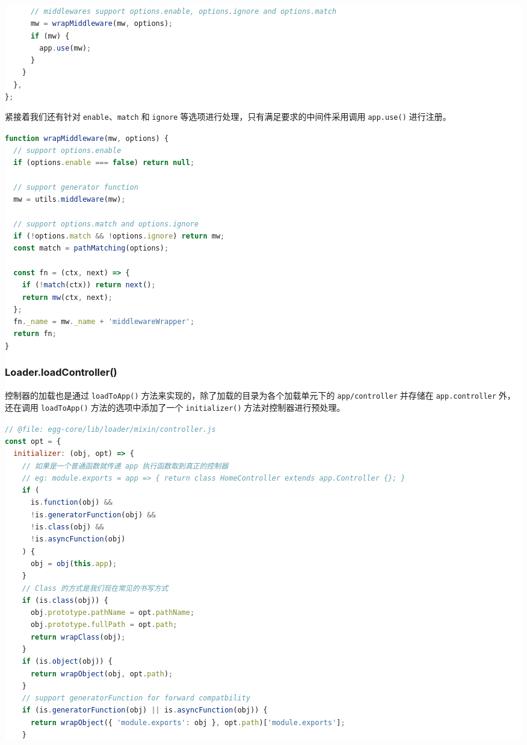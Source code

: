 ```js
      // middlewares support options.enable, options.ignore and options.match
      mw = wrapMiddleware(mw, options);
      if (mw) {
        app.use(mw);
      }
    }
  },
};
```

紧接着我们还有针对 `enable`、`match` 和 `ignore` 等选项进行处理，只有满足要求的中间件采用调用 `app.use()` 进行注册。

```js
function wrapMiddleware(mw, options) {
  // support options.enable
  if (options.enable === false) return null;

  // support generator function
  mw = utils.middleware(mw);

  // support options.match and options.ignore
  if (!options.match && !options.ignore) return mw;
  const match = pathMatching(options);

  const fn = (ctx, next) => {
    if (!match(ctx)) return next();
    return mw(ctx, next);
  };
  fn._name = mw._name + 'middlewareWrapper';
  return fn;
}
```

### Loader.loadController()

控制器的加载也是通过 `loadToApp()` 方法来实现的，除了加载的目录为各个加载单元下的 `app/controller` 并存储在 `app.controller` 外，还在调用 `loadToApp()` 方法的选项中添加了一个 `initializer()` 方法对控制器进行预处理。

```js
// @file: egg-core/lib/loader/mixin/controller.js
const opt = {
  initializer: (obj, opt) => {
    // 如果是一个普通函数就传递 app 执行函数取到真正的控制器
    // eg: module.exports = app => { return class HomeController extends app.Controller {}; }
    if (
      is.function(obj) &&
      !is.generatorFunction(obj) &&
      !is.class(obj) &&
      !is.asyncFunction(obj)
    ) {
      obj = obj(this.app);
    }
    // Class 的方式是我们现在常见的书写方式
    if (is.class(obj)) {
      obj.prototype.pathName = opt.pathName;
      obj.prototype.fullPath = opt.path;
      return wrapClass(obj);
    }
    if (is.object(obj)) {
      return wrapObject(obj, opt.path);
    }
    // support generatorFunction for forward compatbility
    if (is.generatorFunction(obj) || is.asyncFunction(obj)) {
      return wrapObject({ 'module.exports': obj }, opt.path)['module.exports'];
    }
```

[egg-bin]: https://github.com/eggjs/egg-bin
[common-bin]: https://github.com/node-modules/common-bin
[egg-router]: https://github.com/eggjs/egg-router
[koa-router]: https://github.com/ZijianHe/koa-router
[yargs]: http://yargs.js.org/
[co]: https://github.com/tj/co